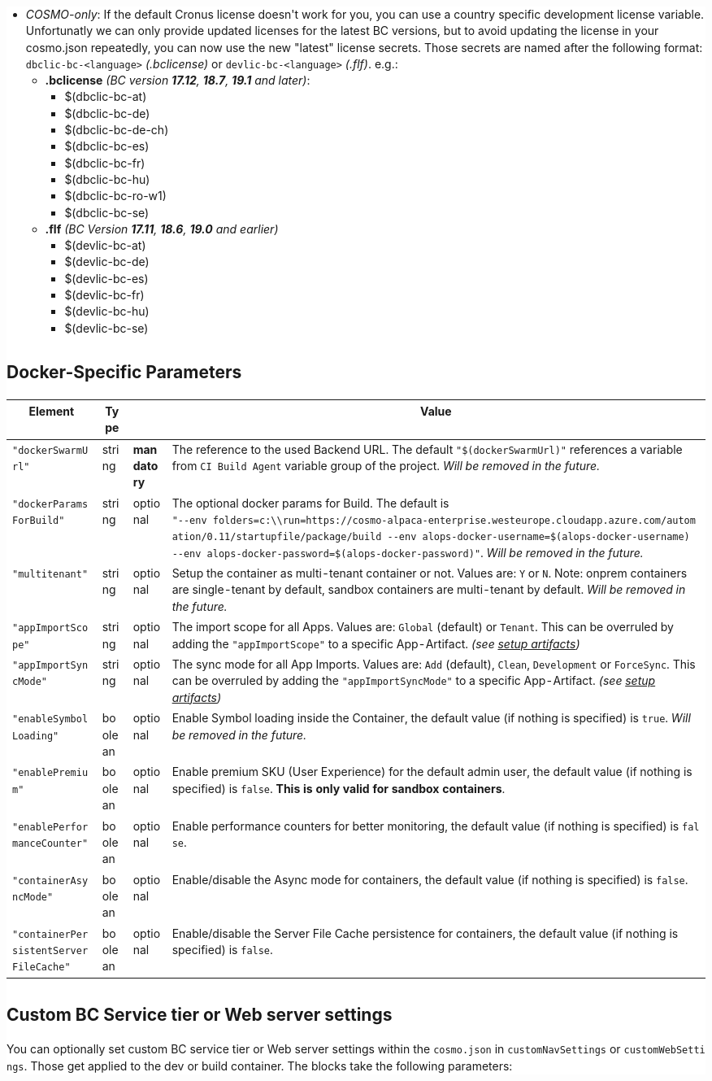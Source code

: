 - *COSMO-only*: If the default Cronus license doesn't work for you, you can use a country specific development license variable. Unfortunatly we can only provide updated licenses for the latest BC versions, but to avoid updating the license in your cosmo.json repeatedly, you can now use the new "latest" license secrets. Those secrets are named after the following format: `dbclic-bc-<language>` *(.bclicense)* or `devlic-bc-<language>` *(.flf)*. e.g.:
  - **.bclicense** *(BC version **17.12**, **18.7**, **19.1** and later)*:
    - $(dbclic-bc-at)
    - $(dbclic-bc-de)
    - $(dbclic-bc-de-ch)
    - $(dbclic-bc-es)
    - $(dbclic-bc-fr)
    - $(dbclic-bc-hu)
    - $(dbclic-bc-ro-w1)
    - $(dbclic-bc-se)
  - **.flf** *(BC Version **17.11**, **18.6**, **19.0** and earlier)*
    - $(devlic-bc-at)
    - $(devlic-bc-de)
    - $(devlic-bc-es)
    - $(devlic-bc-fr)
    - $(devlic-bc-hu)
    - $(devlic-bc-se)

## Docker-Specific Parameters

|Element|Type||Value|
|-|-|-|-|
|`"dockerSwarmUrl"`                     |string |**mandatory**|The reference to the used Backend URL. The default `"$(dockerSwarmUrl)"` references a variable from `CI Build Agent` variable group of the project. *Will be removed in the future.*|
|`"dockerParamsForBuild"`               |string |optional     |The optional docker params for Build. The default is <br />`"--env folders=c:\\run=https://cosmo-alpaca-enterprise.westeurope.cloudapp.azure.com/automation/0.11/startupfile/package/build --env alops-docker-username=$(alops-docker-username) --env alops-docker-password=$(alops-docker-password)"`. *Will be removed in the future.*|
|`"multitenant"`                        |string |optional     |Setup the container as multi-tenant container or not. Values are: `Y` or `N`. Note: onprem containers are single-tenant by default, sandbox containers are multi-tenant by default. *Will be removed in the future.*|
|`"appImportScope"`                     |string |optional     |The import scope for all Apps. Values are: `Global` (default) or `Tenant`. This can be overruled by adding the `"appImportScope"` to a specific App-Artifact. *(see [setup artifacts](setup-artifacts.md))*|
|`"appImportSyncMode"`                  |string |optional     |The sync mode for all App Imports. Values are: `Add` (default), `Clean`, `Development` or `ForceSync`. This can be overruled by adding the `"appImportSyncMode"` to a specific App-Artifact. *(see [setup artifacts](setup-artifacts.md))*|
|`"enableSymbolLoading"`                |boolean|optional     |Enable Symbol loading inside the Container, the default value (if nothing is specified) is `true`. *Will be removed in the future.*|
|`"enablePremium"`                      |boolean|optional     |Enable premium SKU (User Experience) for the default admin user, the default value (if nothing is specified) is `false`. **This is only valid for sandbox containers**.|
|`"enablePerformanceCounter"`           |boolean|optional     |Enable performance counters for better monitoring, the default value (if nothing is specified) is `false`.|
|`"containerAsyncMode"`                 |boolean|optional     |Enable/disable the Async mode for containers, the default value (if nothing is specified) is `false`.|
|`"containerPersistentServerFileCache"` |boolean|optional     |Enable/disable the Server File Cache persistence for containers, the default value (if nothing is specified) is `false`.|

## Custom BC Service tier or Web server settings

You can optionally set custom BC service tier or Web server settings within the `cosmo.json` in `customNavSettings` or `customWebSettings`. Those get applied to the dev or build container. The blocks take the following parameters:
